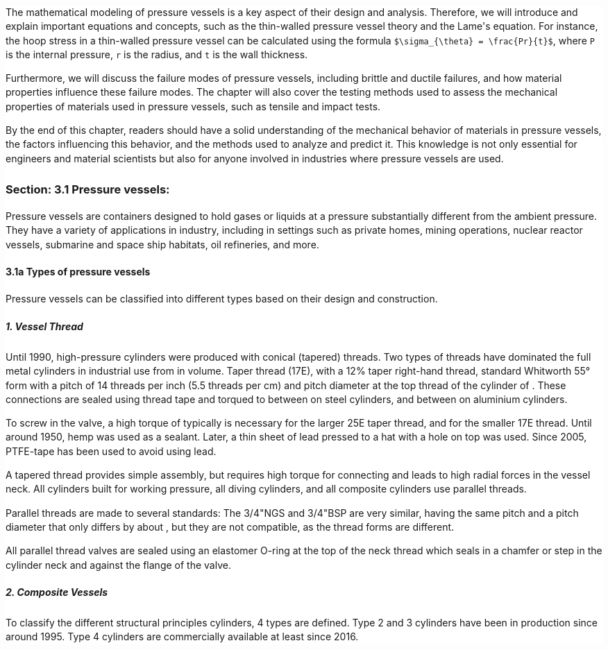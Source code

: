 The mathematical modeling of pressure vessels is a key aspect of their design and analysis. Therefore, we will introduce and explain important equations and concepts, such as the thin-walled pressure vessel theory and the Lame's equation. For instance, the hoop stress in a thin-walled pressure vessel can be calculated using the formula `$\sigma_{\theta} = \frac{Pr}{t}$`, where `P` is the internal pressure, `r` is the radius, and `t` is the wall thickness.

Furthermore, we will discuss the failure modes of pressure vessels, including brittle and ductile failures, and how material properties influence these failure modes. The chapter will also cover the testing methods used to assess the mechanical properties of materials used in pressure vessels, such as tensile and impact tests.

By the end of this chapter, readers should have a solid understanding of the mechanical behavior of materials in pressure vessels, the factors influencing this behavior, and the methods used to analyze and predict it. This knowledge is not only essential for engineers and material scientists but also for anyone involved in industries where pressure vessels are used.

### Section: 3.1 Pressure vessels:

Pressure vessels are containers designed to hold gases or liquids at a pressure substantially different from the ambient pressure. They have a variety of applications in industry, including in settings such as private homes, mining operations, nuclear reactor vessels, submarine and space ship habitats, oil refineries, and more. 

#### 3.1a Types of pressure vessels

Pressure vessels can be classified into different types based on their design and construction. 

##### 1. Vessel Thread

Until 1990, high-pressure cylinders were produced with conical (tapered) threads. Two types of threads have dominated the full metal cylinders in industrial use from in volume. Taper thread (17E), with a 12% taper right-hand thread, standard Whitworth 55° form with a pitch of 14 threads per inch (5.5 threads per cm) and pitch diameter at the top thread of the cylinder of . These connections are sealed using thread tape and torqued to between on steel cylinders, and between on aluminium cylinders. 

To screw in the valve, a high torque of typically is necessary for the larger 25E taper thread, and for the smaller 17E thread. Until around 1950, hemp was used as a sealant. Later, a thin sheet of lead pressed to a hat with a hole on top was used. Since 2005, PTFE-tape has been used to avoid using lead.

A tapered thread provides simple assembly, but requires high torque for connecting and leads to high radial forces in the vessel neck. All cylinders built for working pressure, all diving cylinders, and all composite cylinders use parallel threads. 

Parallel threads are made to several standards:
The 3/4"NGS and 3/4"BSP are very similar, having the same pitch and a pitch diameter that only differs by about , but they are not compatible, as the thread forms are different.

All parallel thread valves are sealed using an elastomer O-ring at the top of the neck thread which seals in a chamfer or step in the cylinder neck and against the flange of the valve.

##### 2. Composite Vessels

To classify the different structural principles cylinders, 4 types are defined. Type 2 and 3 cylinders have been in production since around 1995. Type 4 cylinders are commercially available at least since 2016.
